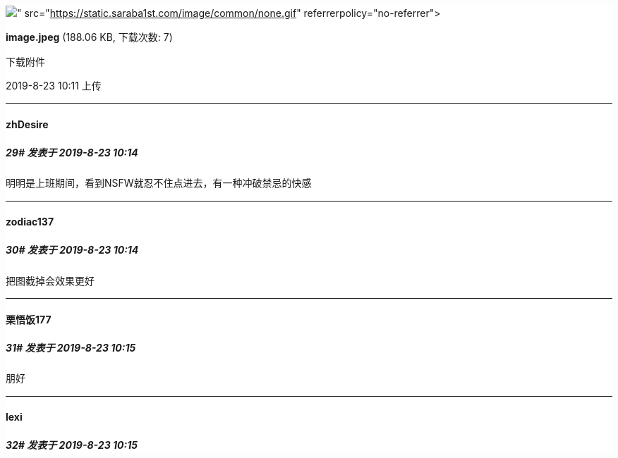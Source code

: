 <img src="https://img.saraba1st.com/forum/201908/23/101153j76aa3waqavvw5gf.jpeg" referrerpolicy="no-referrer">" src="https://static.saraba1st.com/image/common/none.gif" referrerpolicy="no-referrer">


<strong>image.jpeg</strong> (188.06 KB, 下载次数: 7)

下载附件

2019-8-23 10:11 上传













-----

####  zhDesire  
##### 29#       发表于 2019-8-23 10:14




明明是上班期间，看到NSFW就忍不住点进去，有一种冲破禁忌的快感







-----

####  zodiac137  
##### 30#       发表于 2019-8-23 10:14




把图截掉会效果更好







-----

####  栗悟饭177  
##### 31#       发表于 2019-8-23 10:15




朋好







-----

####  lexi  
##### 32#       发表于 2019-8-23 10:15
